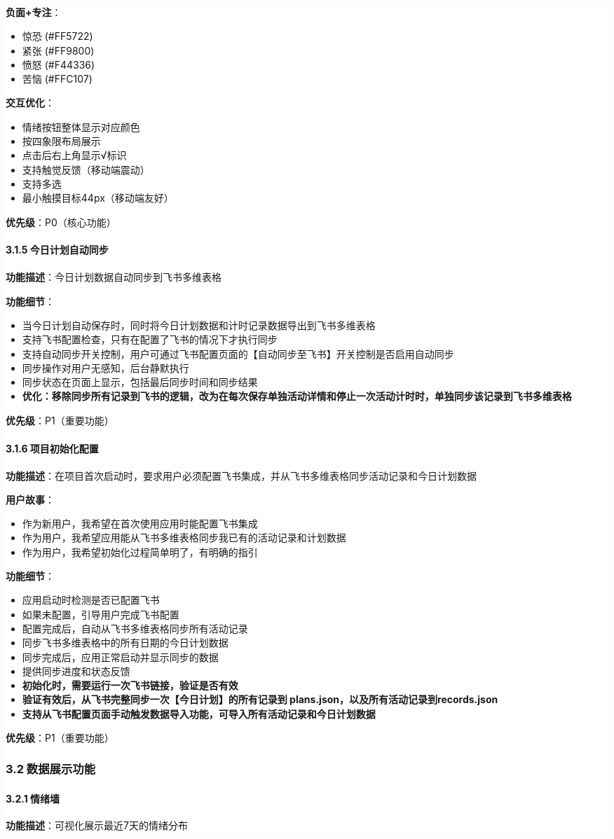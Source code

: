 **负面+专注**：
- 惊恐 (#FF5722)
- 紧张 (#FF9800)
- 愤怒 (#F44336)
- 苦恼 (#FFC107)

**交互优化**：
- 情绪按钮整体显示对应颜色
- 按四象限布局展示
- 点击后右上角显示√标识
- 支持触觉反馈（移动端震动）
- 支持多选
- 最小触摸目标44px（移动端友好）

**优先级**：P0（核心功能）

#### 3.1.5 今日计划自动同步
**功能描述**：今日计划数据自动同步到飞书多维表格

**功能细节**：
- 当今日计划自动保存时，同时将今日计划数据和计时记录数据导出到飞书多维表格
- 支持飞书配置检查，只有在配置了飞书的情况下才执行同步
- 支持自动同步开关控制，用户可通过飞书配置页面的【自动同步至飞书】开关控制是否启用自动同步
- 同步操作对用户无感知，后台静默执行
- 同步状态在页面上显示，包括最后同步时间和同步结果
- **优化：移除同步所有记录到飞书的逻辑，改为在每次保存单独活动详情和停止一次活动计时时，单独同步该记录到飞书多维表格**

**优先级**：P1（重要功能）

#### 3.1.6 项目初始化配置
**功能描述**：在项目首次启动时，要求用户必须配置飞书集成，并从飞书多维表格同步活动记录和今日计划数据

**用户故事**：
- 作为新用户，我希望在首次使用应用时能配置飞书集成
- 作为用户，我希望应用能从飞书多维表格同步我已有的活动记录和计划数据
- 作为用户，我希望初始化过程简单明了，有明确的指引

**功能细节**：
- 应用启动时检测是否已配置飞书
- 如果未配置，引导用户完成飞书配置
- 配置完成后，自动从飞书多维表格同步所有活动记录
- 同步飞书多维表格中的所有日期的今日计划数据
- 同步完成后，应用正常启动并显示同步的数据
- 提供同步进度和状态反馈
- **初始化时，需要运行一次飞书链接，验证是否有效**
- **验证有效后，从飞书完整同步一次【今日计划】的所有记录到 plans.json，以及所有活动记录到records.json**
- **支持从飞书配置页面手动触发数据导入功能，可导入所有活动记录和今日计划数据**

**优先级**：P1（重要功能）

### 3.2 数据展示功能

#### 3.2.1 情绪墙
**功能描述**：可视化展示最近7天的情绪分布
